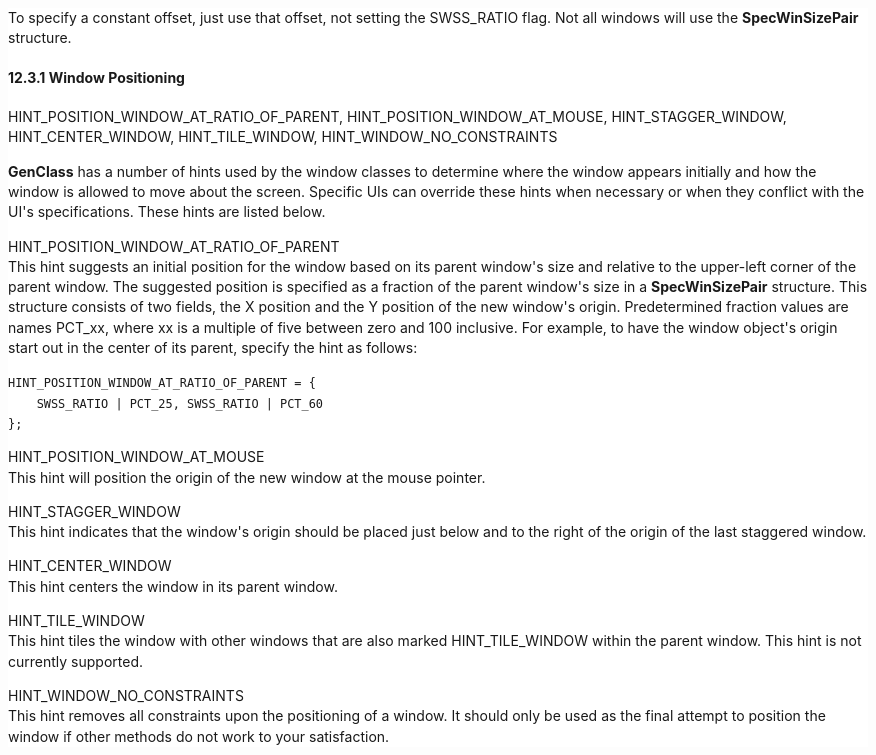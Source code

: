 ~~~
~~~

To specify a constant offset, just use that offset, not setting the SWSS_RATIO 
flag. Not all windows will use the **SpecWinSizePair** structure.

#### 12.3.1 Window Positioning

HINT_POSITION_WINDOW_AT_RATIO_OF_PARENT, 
HINT_POSITION_WINDOW_AT_MOUSE, HINT_STAGGER_WINDOW, 
HINT_CENTER_WINDOW, HINT_TILE_WINDOW, 
HINT_WINDOW_NO_CONSTRAINTS

**GenClass** has a number of hints used by the window classes to determine 
where the window appears initially and how the window is allowed to move 
about the screen. Specific UIs can override these hints when necessary or 
when they conflict with the UI's specifications. These hints are listed below.

HINT_POSITION_WINDOW_AT_RATIO_OF_PARENT  
This hint suggests an initial position for the window based on 
its parent window's size and relative to the upper-left corner of 
the parent window. The suggested position is specified as a 
fraction of the parent window's size in a **SpecWinSizePair** 
structure. This structure consists of two fields, the X position 
and the Y position of the new window's origin. Predetermined 
fraction values are names PCT_xx, where xx is a multiple of five 
between zero and 100 inclusive. For example, to have the 
window object's origin start out in the center of its parent, 
specify the hint as follows:

~~~
HINT_POSITION_WINDOW_AT_RATIO_OF_PARENT = {
    SWSS_RATIO | PCT_25, SWSS_RATIO | PCT_60 
};
~~~

HINT_POSITION_WINDOW_AT_MOUSE  
This hint will position the origin of the new window at the 
mouse pointer.

HINT_STAGGER_WINDOW  
This hint indicates that the window's origin should be placed 
just below and to the right of the origin of the last staggered 
window.

HINT_CENTER_WINDOW  
This hint centers the window in its parent window.

HINT_TILE_WINDOW  
This hint tiles the window with other windows that are also 
marked HINT_TILE_WINDOW within the parent window. This 
hint is not currently supported.

HINT_WINDOW_NO_CONSTRAINTS  
This hint removes all constraints upon the positioning of a 
window. It should only be used as the final attempt to position 
the window if other methods do not work to your satisfaction.
